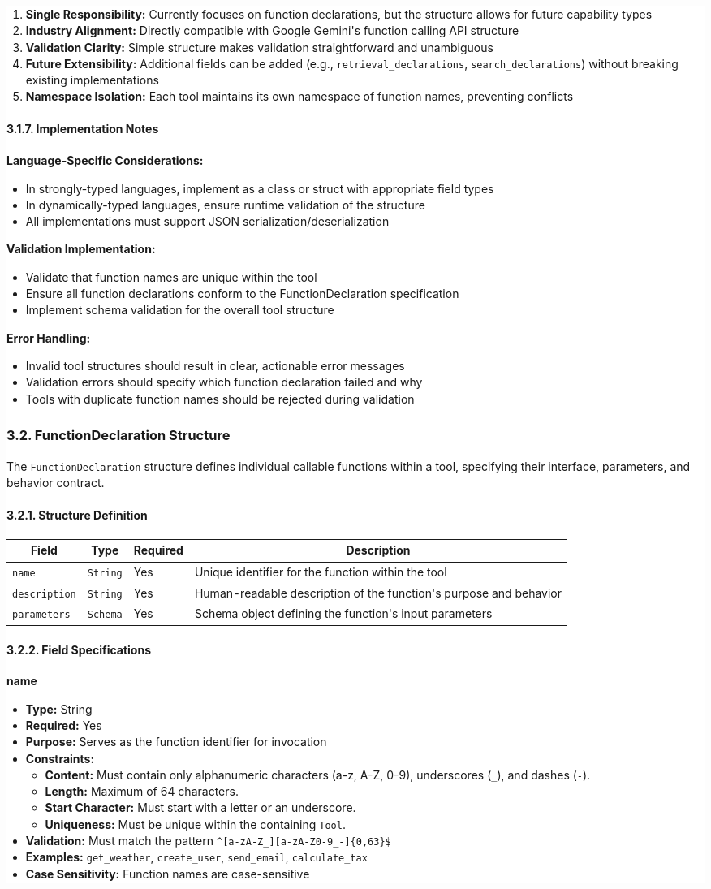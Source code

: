 1. **Single Responsibility:** Currently focuses on function declarations, but the structure allows for future capability types
2. **Industry Alignment:** Directly compatible with Google Gemini's function calling API structure
3. **Validation Clarity:** Simple structure makes validation straightforward and unambiguous
4. **Future Extensibility:** Additional fields can be added (e.g., `retrieval_declarations`, `search_declarations`) without breaking existing implementations
5. **Namespace Isolation:** Each tool maintains its own namespace of function names, preventing conflicts

#### 3.1.7. Implementation Notes

**Language-Specific Considerations:**
- In strongly-typed languages, implement as a class or struct with appropriate field types
- In dynamically-typed languages, ensure runtime validation of the structure
- All implementations must support JSON serialization/deserialization

**Validation Implementation:**
- Validate that function names are unique within the tool
- Ensure all function declarations conform to the FunctionDeclaration specification
- Implement schema validation for the overall tool structure

**Error Handling:**
- Invalid tool structures should result in clear, actionable error messages
- Validation errors should specify which function declaration failed and why
- Tools with duplicate function names should be rejected during validation

### 3.2. FunctionDeclaration Structure

The `FunctionDeclaration` structure defines individual callable functions within a tool, specifying their interface, parameters, and behavior contract.

#### 3.2.1. Structure Definition

| Field | Type | Required | Description |
|-------|------|----------|-------------|
| `name` | `String` | Yes | Unique identifier for the function within the tool |
| `description` | `String` | Yes | Human-readable description of the function's purpose and behavior |
| `parameters` | `Schema` | Yes | Schema object defining the function's input parameters |

#### 3.2.2. Field Specifications

**name**
- **Type:** String
- **Required:** Yes
- **Purpose:** Serves as the function identifier for invocation
- **Constraints:**
  - **Content:** Must contain only alphanumeric characters (a-z, A-Z, 0-9), underscores (`_`), and dashes (`-`).
  - **Length:** Maximum of 64 characters.
  - **Start Character:** Must start with a letter or an underscore.
  - **Uniqueness:** Must be unique within the containing `Tool`.
- **Validation:** Must match the pattern `^[a-zA-Z_][a-zA-Z0-9_-]{0,63}$`
- **Examples:** `get_weather`, `create_user`, `send_email`, `calculate_tax`
- **Case Sensitivity:** Function names are case-sensitive
